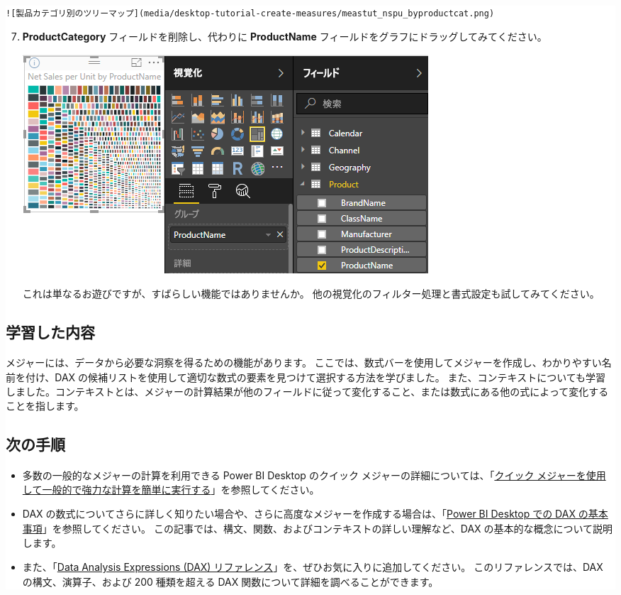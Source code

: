     ![製品カテゴリ別のツリーマップ](media/desktop-tutorial-create-measures/meastut_nspu_byproductcat.png)
    
7. **ProductCategory** フィールドを削除し、代わりに **ProductName** フィールドをグラフにドラッグしてみてください。 
    
    ![製品名別のツリーマップ](media/desktop-tutorial-create-measures/meastut_nspu_byproductname.png)
    
   これは単なるお遊びですが、すばらしい機能ではありませんか。 他の視覚化のフィルター処理と書式設定も試してみてください。

## <a name="what-youve-learned"></a>学習した内容
メジャーには、データから必要な洞察を得るための機能があります。 ここでは、数式バーを使用してメジャーを作成し、わかりやすい名前を付け、DAX の候補リストを使用して適切な数式の要素を見つけて選択する方法を学びました。 また、コンテキストについても学習しました。コンテキストとは、メジャーの計算結果が他のフィールドに従って変化すること、または数式にある他の式によって変化することを指します。

## <a name="next-steps"></a>次の手順
- 多数の一般的なメジャーの計算を利用できる Power BI Desktop のクイック メジャーの詳細については、「[クイック メジャーを使用して一般的で強力な計算を簡単に実行する](desktop-quick-measures.md)」を参照してください。
  
- DAX の数式についてさらに詳しく知りたい場合や、さらに高度なメジャーを作成する場合は、「[Power BI Desktop での DAX の基本事項](desktop-quickstart-learn-dax-basics.md)」を参照してください。 この記事では、構文、関数、およびコンテキストの詳しい理解など、DAX の基本的な概念について説明します。
  
- また、「[Data Analysis Expressions (DAX) リファレンス](https://docs.microsoft.com/dax/index)」を、ぜひお気に入りに追加してください。 このリファレンスでは、DAX の構文、演算子、および 200 種類を超える DAX 関数について詳細を調べることができます。
